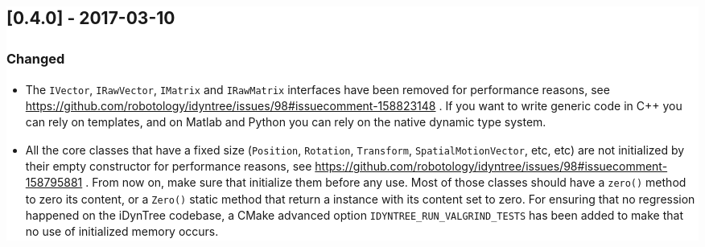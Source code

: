 ## [0.4.0] - 2017-03-10

### Changed

- The `IVector`, `IRawVector`, `IMatrix` and `IRawMatrix` interfaces have been removed for performance reasons, 
  see https://github.com/robotology/idyntree/issues/98#issuecomment-158823148 . If you want to write generic 
  code in C++ you can rely on templates, and on Matlab and Python you can rely on the native dynamic type system. 
  
- All the core classes that have a fixed size (`Position`, `Rotation`, `Transform`, `SpatialMotionVector`, etc, etc) are 
  not initialized by their empty constructor for performance reasons, see https://github.com/robotology/idyntree/issues/98#issuecomment-158795881 .
  From now on, make sure that initialize them before any use. Most of those classes should have a `zero()` method to
  zero its content, or a `Zero()` static method that return a instance with its content set to zero. 
  For ensuring that no regression happened on the iDynTree codebase, a CMake advanced option `IDYNTREE_RUN_VALGRIND_TESTS`
  has been added to make that no use of initialized memory occurs. 
